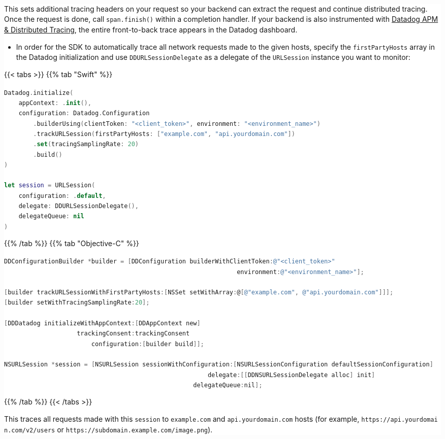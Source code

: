 
This sets additional tracing headers on your request so your backend can extract the request and continue distributed tracing. Once the request is done, call `span.finish()` within a completion handler. If your backend is also instrumented with [Datadog APM & Distributed Tracing][10], the entire front-to-back trace appears in the Datadog dashboard.

* In order for the SDK to automatically trace all network requests made to the given hosts, specify the `firstPartyHosts` array in the Datadog initialization and use `DDURLSessionDelegate` as a delegate of the `URLSession` instance you want to monitor:

{{< tabs >}}
{{% tab "Swift" %}}
```swift
Datadog.initialize(
    appContext: .init(),
    configuration: Datadog.Configuration
        .builderUsing(clientToken: "<client_token>", environment: "<environment_name>")
        .trackURLSession(firstPartyHosts: ["example.com", "api.yourdomain.com"])
        .set(tracingSamplingRate: 20)
        .build()
)

let session = URLSession(
    configuration: .default,
    delegate: DDURLSessionDelegate(),
    delegateQueue: nil
)
```
{{% /tab %}}
{{% tab "Objective-C" %}}
```objective-c
DDConfigurationBuilder *builder = [DDConfiguration builderWithClientToken:@"<client_token>"
                                                                environment:@"<environment_name>"];

[builder trackURLSessionWithFirstPartyHosts:[NSSet setWithArray:@[@"example.com", @"api.yourdomain.com"]]];
[builder setWithTracingSamplingRate:20];

[DDDatadog initializeWithAppContext:[DDAppContext new]
                    trackingConsent:trackingConsent
                        configuration:[builder build]];

NSURLSession *session = [NSURLSession sessionWithConfiguration:[NSURLSessionConfiguration defaultSessionConfiguration]
                                                        delegate:[[DDNSURLSessionDelegate alloc] init]
                                                    delegateQueue:nil];
```
{{% /tab %}}
{{< /tabs >}}

This traces all requests made with this `session` to `example.com` and `api.yourdomain.com` hosts (for example, `https://api.yourdomain.com/v2/users` or `https://subdomain.example.com/image.png`).


[4]: https://cocoapods.org/
[5]: https://github.com/Carthage/Carthage
[1]: https://docs.datadoghq.com/tracing/visualization/#trace
[2]: https://github.com/DataDog/dd-sdk-ios
[3]: https://docs.datadoghq.com/tracing/visualization/#spans
[6]: https://docs.datadoghq.com/account_management/api-app-keys/#client-tokens
[7]: https://docs.datadoghq.com/account_management/api-app-keys/#api-keys
[8]: https://opentracing.io
[9]: https://github.com/opentracing/specification/blob/master/semantic_conventions.md#log-fields-table
[10]: https://docs.datadoghq.com/tracing/
[11]: https://support.apple.com/guide/security/security-of-runtime-process-sec15bfe098e/web